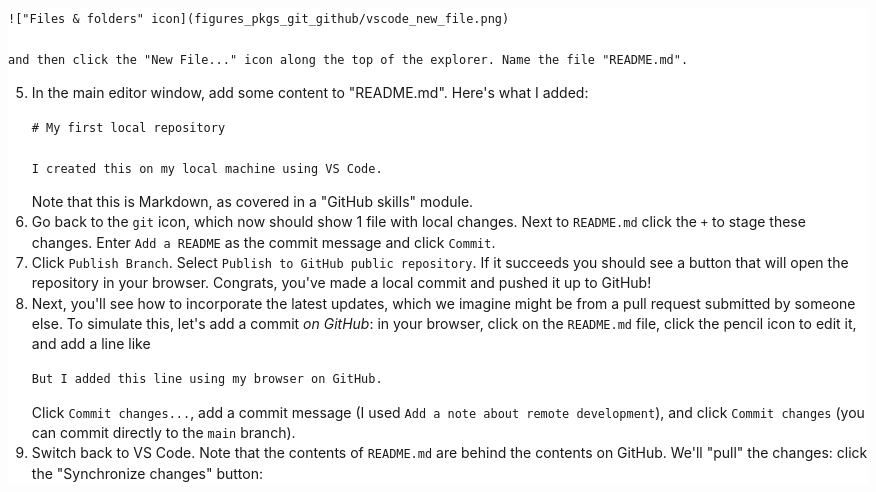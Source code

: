    !["Files & folders" icon](figures_pkgs_git_github/vscode_new_file.png)

    and then click the "New File..." icon along the top of the explorer. Name the file "README.md".
5. In the main editor window, add some content to "README.md". Here's what I added:
    ```
    # My first local repository

    I created this on my local machine using VS Code.
    ```
    Note that this is Markdown, as covered in a "GitHub skills" module.
6. Go back to the `git` icon, which now should show 1 file with local changes. Next to `README.md` click the `+` to stage these changes. Enter `Add a README` as the commit message and click `Commit`.
7. Click `Publish Branch`. Select `Publish to GitHub public repository`. If it succeeds you should see a button that will open the repository in your browser. Congrats, you've made a local commit and pushed it up to GitHub!
8. Next, you'll see how to incorporate the latest updates, which we imagine might be from a pull request submitted by someone else. To simulate this, let's add a commit *on GitHub*: in your browser, click on the `README.md` file, click the pencil icon to edit it, and add a line like
   ```
   But I added this line using my browser on GitHub.
   ```
   Click `Commit changes...`, add a commit message (I used `Add a note about remote development`), and click `Commit changes` (you can commit directly to the `main` branch).
9. Switch back to VS Code. Note that the contents of `README.md` are behind the contents on GitHub. We'll "pull" the changes: click the "Synchronize changes" button:
